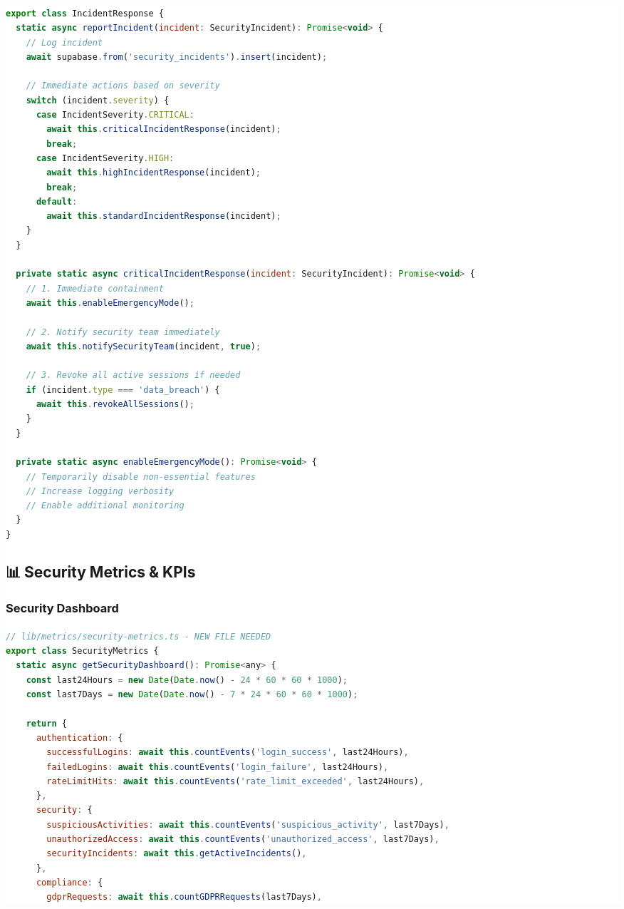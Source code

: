 ```javascript
export class IncidentResponse {
  static async reportIncident(incident: SecurityIncident): Promise<void> {
    // Log incident
    await supabase.from('security_incidents').insert(incident);
    
    // Immediate actions based on severity
    switch (incident.severity) {
      case IncidentSeverity.CRITICAL:
        await this.criticalIncidentResponse(incident);
        break;
      case IncidentSeverity.HIGH:
        await this.highIncidentResponse(incident);
        break;
      default:
        await this.standardIncidentResponse(incident);
    }
  }
  
  private static async criticalIncidentResponse(incident: SecurityIncident): Promise<void> {
    // 1. Immediate containment
    await this.enableEmergencyMode();
    
    // 2. Notify security team immediately
    await this.notifySecurityTeam(incident, true);
    
    // 3. Revoke all active sessions if needed
    if (incident.type === 'data_breach') {
      await this.revokeAllSessions();
    }
  }
  
  private static async enableEmergencyMode(): Promise<void> {
    // Temporarily disable non-essential features
    // Increase logging verbosity
    // Enable additional monitoring
  }
}
```

## 📊 Security Metrics & KPIs

### Security Dashboard

```javascript
// lib/metrics/security-metrics.ts - NEW FILE NEEDED
export class SecurityMetrics {
  static async getSecurityDashboard(): Promise<any> {
    const last24Hours = new Date(Date.now() - 24 * 60 * 60 * 1000);
    const last7Days = new Date(Date.now() - 7 * 24 * 60 * 60 * 1000);
    
    return {
      authentication: {
        successfulLogins: await this.countEvents('login_success', last24Hours),
        failedLogins: await this.countEvents('login_failure', last24Hours),
        rateLimitHits: await this.countEvents('rate_limit_exceeded', last24Hours),
      },
      security: {
        suspiciousActivities: await this.countEvents('suspicious_activity', last7Days),
        unauthorizedAccess: await this.countEvents('unauthorized_access', last7Days),
        securityIncidents: await this.getActiveIncidents(),
      },
      compliance: {
        gdprRequests: await this.countGDPRRequests(last7Days),
```